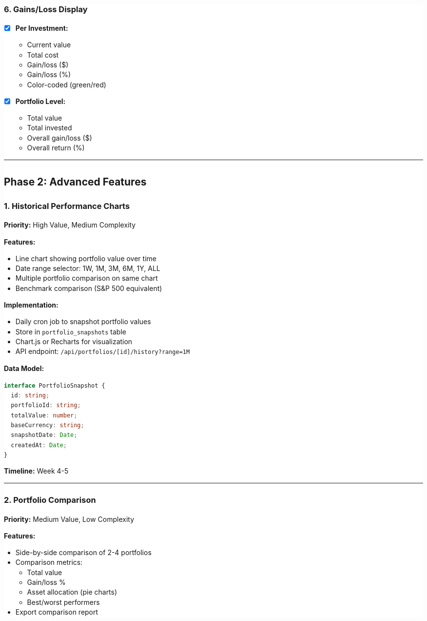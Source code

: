 ### 6. Gains/Loss Display
- [x] **Per Investment:**
  - Current value
  - Total cost
  - Gain/loss ($)
  - Gain/loss (%)
  - Color-coded (green/red)

- [x] **Portfolio Level:**
  - Total value
  - Total invested
  - Overall gain/loss ($)
  - Overall return (%)

---

## Phase 2: Advanced Features

### 1. Historical Performance Charts
**Priority:** High Value, Medium Complexity

**Features:**
- Line chart showing portfolio value over time
- Date range selector: 1W, 1M, 3M, 6M, 1Y, ALL
- Multiple portfolio comparison on same chart
- Benchmark comparison (S&P 500 equivalent)

**Implementation:**
- Daily cron job to snapshot portfolio values
- Store in `portfolio_snapshots` table
- Chart.js or Recharts for visualization
- API endpoint: `/api/portfolios/[id]/history?range=1M`

**Data Model:**
```typescript
interface PortfolioSnapshot {
  id: string;
  portfolioId: string;
  totalValue: number;
  baseCurrency: string;
  snapshotDate: Date;
  createdAt: Date;
}
```

**Timeline:** Week 4-5

---

### 2. Portfolio Comparison
**Priority:** Medium Value, Low Complexity

**Features:**
- Side-by-side comparison of 2-4 portfolios
- Comparison metrics:
  - Total value
  - Gain/loss %
  - Asset allocation (pie charts)
  - Best/worst performers
- Export comparison report
